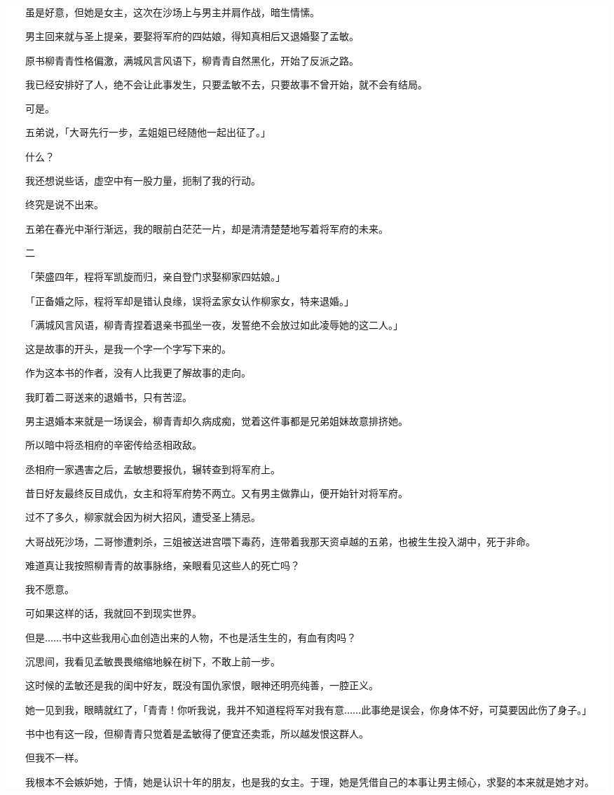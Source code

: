&emsp;&emsp;虽是好意，但她是女主，这次在沙场上与男主并肩作战，暗生情愫。  
  
&emsp;&emsp;男主回来就与圣上提亲，要娶将军府的四姑娘，得知真相后又退婚娶了孟敏。  
  
&emsp;&emsp;原书柳青青性格偏激，满城风言风语下，柳青青自然黑化，开始了反派之路。  
  
&emsp;&emsp;我已经安排好了人，绝不会让此事发生，只要孟敏不去，只要故事不曾开始，就不会有结局。  
  
&emsp;&emsp;可是。  
  
&emsp;&emsp;五弟说，「大哥先行一步，孟姐姐已经随他一起出征了。」  
  
&emsp;&emsp;什么？  
  
&emsp;&emsp;我还想说些话，虚空中有一股力量，扼制了我的行动。  
  
&emsp;&emsp;终究是说不出来。  
  
&emsp;&emsp;五弟在春光中渐行渐远，我的眼前白茫茫一片，却是清清楚楚地写着将军府的未来。  
  
&emsp;&emsp;二  
  
&emsp;&emsp;「荣盛四年，程将军凯旋而归，亲自登门求娶柳家四姑娘。」  
  
&emsp;&emsp;「正备婚之际，程将军却是错认良缘，误将孟家女认作柳家女，特来退婚。」  
  
&emsp;&emsp;「满城风言风语，柳青青捏着退亲书孤坐一夜，发誓绝不会放过如此凌辱她的这二人。」  
  
&emsp;&emsp;这是故事的开头，是我一个字一个字写下来的。  
  
&emsp;&emsp;作为这本书的作者，没有人比我更了解故事的走向。  
  
&emsp;&emsp;我盯着二哥送来的退婚书，只有苦涩。  
  
&emsp;&emsp;男主退婚本来就是一场误会，柳青青却久病成痴，觉着这件事都是兄弟姐妹故意排挤她。  
  
&emsp;&emsp;所以暗中将丞相府的辛密传给丞相政敌。  
  
&emsp;&emsp;丞相府一家遇害之后，孟敏想要报仇，辗转查到将军府上。  
  
&emsp;&emsp;昔日好友最终反目成仇，女主和将军府势不两立。又有男主做靠山，便开始针对将军府。  
  
&emsp;&emsp;过不了多久，柳家就会因为树大招风，遭受圣上猜忌。  
  
&emsp;&emsp;大哥战死沙场，二哥惨遭刺杀，三姐被送进宫喂下毒药，连带着我那天资卓越的五弟，也被生生投入湖中，死于非命。  
  
&emsp;&emsp;难道真让我按照柳青青的故事脉络，亲眼看见这些人的死亡吗？  
  
&emsp;&emsp;我不愿意。  
  
&emsp;&emsp;可如果这样的话，我就回不到现实世界。  
  
&emsp;&emsp;但是……书中这些我用心血创造出来的人物，不也是活生生的，有血有肉吗？  
  
&emsp;&emsp;沉思间，我看见孟敏畏畏缩缩地躲在树下，不敢上前一步。  
  
&emsp;&emsp;这时候的孟敏还是我的闺中好友，既没有国仇家恨，眼神还明亮纯善，一腔正义。  
  
&emsp;&emsp;她一见到我，眼睛就红了，「青青！你听我说，我并不知道程将军对我有意……此事绝是误会，你身体不好，可莫要因此伤了身子。」  
  
&emsp;&emsp;书中也有这一段，但柳青青只觉着是孟敏得了便宜还卖乖，所以越发恨这群人。  
  
&emsp;&emsp;但我不一样。  
  
&emsp;&emsp;我根本不会嫉妒她，于情，她是认识十年的朋友，也是我的女主。于理，她是凭借自己的本事让男主倾心，求娶的本来就是她才对。  
  